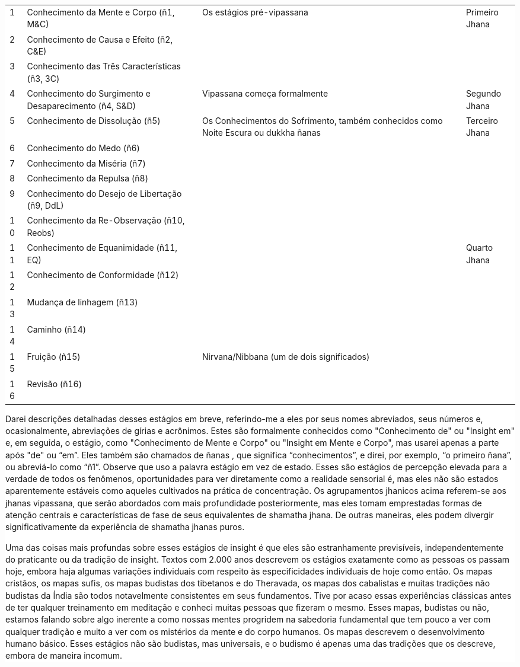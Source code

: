 |    |                                                        |                                                                                     |                |
|----|--------------------------------------------------------|-------------------------------------------------------------------------------------|----------------|
| 1  | Conhecimento da Mente e Corpo (ñ1, M&C)                | Os estágios pré-vipassana                                                           | Primeiro Jhana |
| 2  | Conhecimento de Causa e Efeito (ñ2, C&E)               |                                                                                     |                |
| 3  | Conhecimento das Três Características (ñ3, 3C)         |                                                                                     |                |
| 4  | Conhecimento do Surgimento e Desaparecimento (ñ4, S&D) | Vipassana começa formalmente                                                        | Segundo Jhana  |
| 5  | Conhecimento de Dissolução (ñ5)                        | Os Conhecimentos do Sofrimento, também conhecidos como Noite Escura ou dukkha ñanas | Terceiro Jhana |
| 6  | Conhecimento do Medo (ñ6)                              |                                                                                     |                |
| 7  | Conhecimento da Miséria (ñ7)                           |                                                                                     |                |
| 8  | Conhecimento da Repulsa (ñ8)                           |                                                                                     |                |
| 9  | Conhecimento do Desejo de Libertação (ñ9, DdL)         |                                                                                     |                |
| 10 | Conhecimento da Re-Observação (ñ10, Reobs)             |                                                                                     |                |
| 11 | Conhecimento de Equanimidade (ñ11, EQ)                 |                                                                                     | Quarto Jhana   |
| 12 | Conhecimento de Conformidade (ñ12)                     |                                                                                     |                |
| 13 | Mudança de linhagem (ñ13)                              |                                                                                     |                |
| 14 | Caminho (ñ14)                                          |                                                                                     |                |
| 15 | Fruição (ñ15)                                          | Nirvana/Nibbana (um de dois significados)                                           |                |
| 16 | Revisão (ñ16)                                          |                                                                                     |                |

Darei descrições detalhadas desses estágios em breve, referindo-me a eles por seus nomes abreviados, seus números e, ocasionalmente, abreviações de gírias e acrônimos. Estes são formalmente conhecidos como "Conhecimento de" ou "Insight em" e, em seguida, o estágio, como "Conhecimento de Mente e Corpo" ou "Insight em Mente e Corpo", mas usarei apenas a parte após "de" ou “em”. Eles também são chamados de ñanas , que significa “conhecimentos”, e direi, por exemplo, “o primeiro ñana”, ou abreviá-lo como “ñ1”. Observe que uso a palavra estágio em vez de estado. Esses são estágios de percepção elevada para a verdade de todos os fenômenos, oportunidades para ver diretamente como a realidade sensorial é, mas eles não são estados aparentemente estáveis ​​como aqueles cultivados na prática de concentração. Os agrupamentos jhanicos acima referem-se aos jhanas vipassana, que serão abordados com mais profundidade posteriormente, mas eles tomam emprestadas formas de atenção centrais e características de fase de seus equivalentes de shamatha jhana. De outras maneiras, eles podem divergir significativamente da experiência de shamatha jhanas puros.

Uma das coisas mais profundas sobre esses estágios de insight é que eles são estranhamente previsíveis, independentemente do praticante ou da tradição de insight. Textos com 2.000 anos descrevem os estágios exatamente como as pessoas os passam hoje, embora haja algumas variações individuais com respeito às especificidades individuais de hoje como então. Os mapas cristãos, os mapas sufis, os mapas budistas dos tibetanos e do Theravada, os mapas dos cabalistas e muitas tradições não budistas da Índia são todos notavelmente consistentes em seus fundamentos. Tive por acaso essas experiências clássicas antes de ter qualquer treinamento em meditação e conheci muitas pessoas que fizeram o mesmo. Esses mapas, budistas ou não, estamos falando sobre algo inerente a como nossas mentes progridem na sabedoria fundamental que tem pouco a ver com qualquer tradição e muito a ver com os mistérios da mente e do corpo humanos. Os mapas descrevem o desenvolvimento humano básico. Esses estágios não são budistas, mas universais, e o budismo é apenas uma das tradições que os descreve, embora de maneira incomum.
